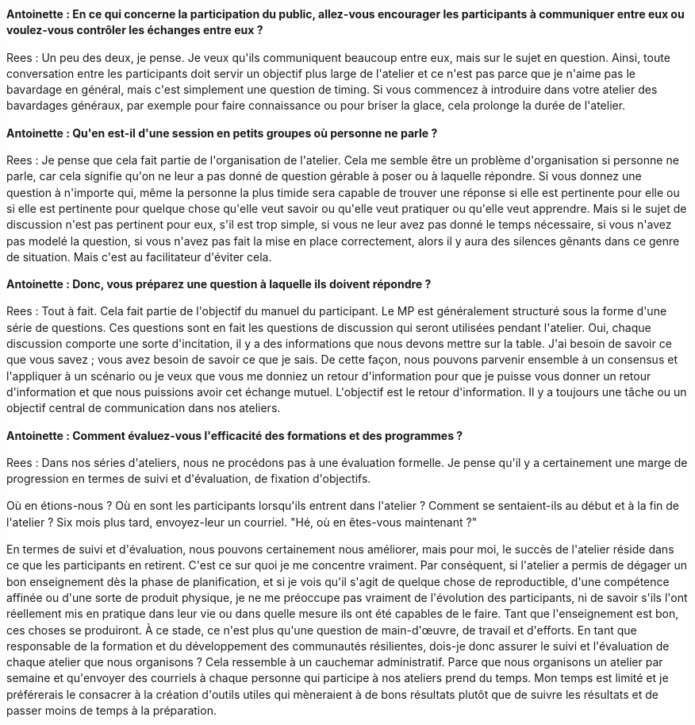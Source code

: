 **Antoinette : En ce qui concerne la participation du public, allez-vous encourager les participants à communiquer entre eux ou voulez-vous contrôler les échanges entre eux ?**

Rees : Un peu des deux, je pense. Je veux qu'ils communiquent beaucoup entre eux, mais sur le sujet en question. Ainsi, toute conversation entre les participants doit servir un objectif plus large de l'atelier et ce n'est pas parce que je n'aime pas le bavardage en général, mais c'est simplement une question de timing. Si vous commencez à introduire dans votre atelier des bavardages généraux, par exemple pour faire connaissance ou pour briser la glace, cela prolonge la durée de l'atelier.

**Antoinette : Qu'en est-il d'une session en petits groupes où personne ne parle ?**

Rees : Je pense que cela fait partie de l'organisation de l'atelier. Cela me semble être un problème d'organisation si personne ne parle, car cela signifie qu'on ne leur a pas donné de question gérable à poser ou à laquelle répondre. Si vous donnez une question à n'importe qui, même la personne la plus timide sera capable de trouver une réponse si elle est pertinente pour elle ou si elle est pertinente pour quelque chose qu'elle veut savoir ou qu'elle veut pratiquer ou qu'elle veut apprendre. Mais si le sujet de discussion n'est pas pertinent pour eux, s'il est trop simple, si vous ne leur avez pas donné le temps nécessaire, si vous n'avez pas modelé la question, si vous n'avez pas fait la mise en place correctement, alors il y aura des silences gênants dans ce genre de situation. Mais c'est au facilitateur d'éviter cela.

**Antoinette : Donc, vous préparez une question à laquelle ils doivent répondre ?**

Rees : Tout à fait. Cela fait partie de l'objectif du manuel du participant. Le MP est généralement structuré sous la forme d'une série de questions. Ces questions sont en fait les questions de discussion qui seront utilisées pendant l'atelier. Oui, chaque discussion comporte une sorte d'incitation, il y a des informations que nous devons mettre sur la table. J'ai besoin de savoir ce que vous savez ; vous avez besoin de savoir ce que je sais. De cette façon, nous pouvons parvenir ensemble à un consensus et l'appliquer à un scénario ou je veux que vous me donniez un retour d'information pour que je puisse vous donner un retour d'information et que nous puissions avoir cet échange mutuel. L'objectif est le retour d'information. Il y a toujours une tâche ou un objectif central de communication dans nos ateliers.

**Antoinette : Comment évaluez-vous l'efficacité des formations et des programmes ?**

Rees : Dans nos séries d'ateliers, nous ne procédons pas à une évaluation formelle. Je pense qu'il y a certainement une marge de progression en termes de suivi et d'évaluation, de fixation d'objectifs.

Où en étions-nous ? Où en sont les participants lorsqu'ils entrent dans l'atelier ? Comment se sentaient-ils au début et à la fin de l'atelier ? Six mois plus tard, envoyez-leur un courriel. "Hé, où en êtes-vous maintenant ?"

En termes de suivi et d'évaluation, nous pouvons certainement nous améliorer, mais pour moi, le succès de l'atelier réside dans ce que les participants en retirent. C'est ce sur quoi je me concentre vraiment. Par conséquent, si l'atelier a permis de dégager un bon enseignement dès la phase de planification, et si je vois qu'il s'agit de quelque chose de reproductible, d'une compétence affinée ou d'une sorte de produit physique, je ne me préoccupe pas vraiment de l'évolution des participants, ni de savoir s'ils l'ont réellement mis en pratique dans leur vie ou dans quelle mesure ils ont été capables de le faire. Tant que l'enseignement est bon, ces choses se produiront. À ce stade, ce n'est plus qu'une question de main-d'œuvre, de travail et d'efforts. En tant que responsable de la formation et du développement des communautés résilientes, dois-je donc assurer le suivi et l'évaluation de chaque atelier que nous organisons ? Cela ressemble à un cauchemar administratif. Parce que nous organisons un atelier par semaine et qu'envoyer des courriels à chaque personne qui participe à nos ateliers prend du temps. Mon temps est limité et je préférerais le consacrer à la création d'outils utiles qui mèneraient à de bons résultats plutôt que de suivre les résultats et de passer moins de temps à la préparation.
